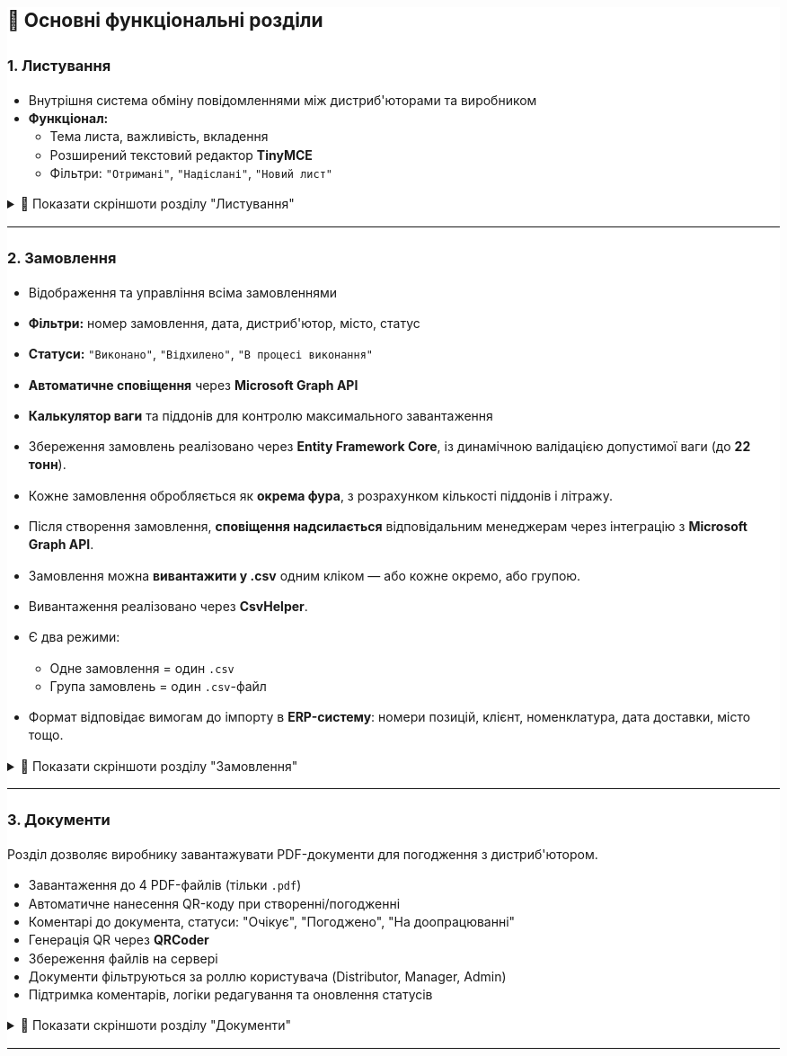 
## 📌 Основні функціональні розділи

### 1. Листування
- Внутрішня система обміну повідомленнями між дистриб'юторами та виробником  
- **Функціонал:**  
  - Тема листа, важливість, вкладення  
  - Розширений текстовий редактор **TinyMCE**  
  - Фільтри: `"Отримані"`, `"Надіслані"`, `"Новий лист"`

<details><summary>📸 Показати скріншоти розділу "Листування"</summary></details>

---


### 2. Замовлення
- Відображення та управління всіма замовленнями  
- **Фільтри:** номер замовлення, дата, дистриб'ютор, місто, статус  
- **Статуси:** `"Виконано"`, `"Відхилено"`, `"В процесі виконання"`  
- **Автоматичне сповіщення** через **Microsoft Graph API**  
- **Калькулятор ваги** та піддонів для контролю максимального завантаження  

- Збереження замовлень реалізовано через **Entity Framework Core**, із динамічною валідацією допустимої ваги (до **22 тонн**).
- Кожне замовлення обробляється як **окрема фура**, з розрахунком кількості піддонів і літражу.
- Після створення замовлення, **сповіщення надсилається** відповідальним менеджерам через інтеграцію з **Microsoft Graph API**.
- Замовлення можна **вивантажити у .csv** одним кліком — або кожне окремо, або групою.

- Вивантаження реалізовано через **CsvHelper**.
- Є два режими:
  - Одне замовлення = один `.csv`
  - Група замовлень = один `.csv`-файл
- Формат відповідає вимогам до імпорту в **ERP-систему**: номери позицій, клієнт, номенклатура, дата доставки, місто тощо.


<details><summary>📸 Показати скріншоти розділу "Замовлення"</summary></details>

---



### 3. Документи

Розділ дозволяє виробнику завантажувати PDF-документи для погодження з дистриб'ютором.
- Завантаження до 4 PDF-файлів (тільки `.pdf`)
- Автоматичне нанесення QR-коду при створенні/погодженні
- Коментарі до документа, статуси: "Очікує", "Погоджено", "На доопрацюванні"
- Генерація QR через **QRCoder**
- Збереження файлів на сервері
- Документи фільтруються за роллю користувача (Distributor, Manager, Admin)
- Підтримка коментарів, логіки редагування та оновлення статусів
<details><summary>📸 Показати скріншоти розділу "Документи"</summary></details>

---